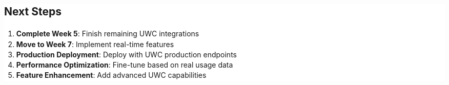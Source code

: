 ## Next Steps

1. **Complete Week 5**: Finish remaining UWC integrations
2. **Move to Week 7**: Implement real-time features
3. **Production Deployment**: Deploy with UWC production endpoints
4. **Performance Optimization**: Fine-tune based on real usage data
5. **Feature Enhancement**: Add advanced UWC capabilities

